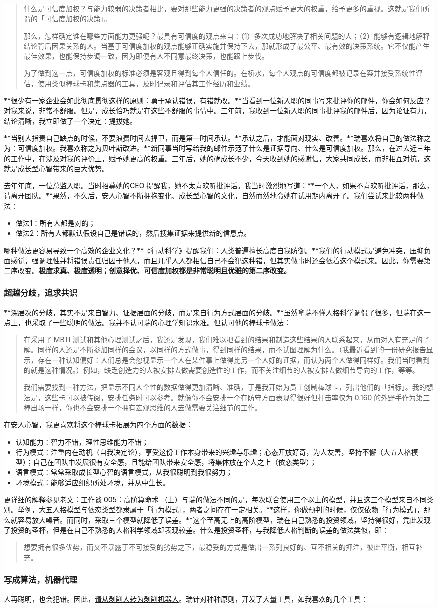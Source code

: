 > 什么是可信度加权？与能力较弱的决策者相比，要对那些能力更强的决策者的观点赋予更大的权重，给予更多的重视。这就是我们所谓的「可信度加权的决策」。
>
> 那么，怎样确定谁在哪些方面能力更强呢？最具有可信度的观点来自：（1）多次成功地解决了相关问题的人；（2）能够有逻辑地解释结论背后因果关系的人。当基于可信度加权的观点能够正确实施并保持下去，那就形成了最公平、最有效的决策系统。它不仅能产生最佳效果，也能保持步调一致，因为即便有人不同意最终决策，也能跟上步伐。
>
> 为了做到这一点，可信度加权的标准必须是客观且得到每个人信任的。在桥水，每个人观点的可信度都被记录在案并接受系统性评估，使用类似棒球卡和集点器的工具，及时记录和评估其工作经历和业绩。

**很少有一家企业会如此彻底贯彻这样的原则：勇于承认错误，有错就改。**当看到一位新入职的同事写来批评你的邮件，你会如何反应？对我来说，非常不舒服。但是，成长恰巧就是在这些不舒服的事情中。三年前，我收到一位新入职的同事批评我的邮件后，因为论证有力，结论清晰，我立即做了一个决定：提拔她。

**当别人指责自己缺点的时候，不要浪费时间去捍卫，而是第一时间承认。**承认之后，才能面对现实、改善。**瑞喜欢将自己的做法称之为：可信度加权。我喜欢称之为贝叶斯改进。**新同事当时写给我的邮件示范了什么是证据导向、什么是可信度加权。那么，在过去近三年的工作中，在涉及对我的评价上，赋予她更高的权重。三年后，她的确成长不少，今天收到她的感谢信，大家共同成长，而非相互对抗，这就是成长型心智带来的巨大优势。

去年年底，一位总监入职。当时招募她的CEO 提醒我，她不太喜欢听批评话。我当时激烈地写道：**一个人，如果不喜欢听批评话，那么，请离开团队。**果然，不久后，安人心智不断拥抱变化、成长型心智的文化，自然而然地令她在试用期内离开了。我们尝试来比较两种做法：

- 做法1：所有人都是对的；
- 做法2：所有人都默认假设自己是错误的，然后搜集证据来提供新的信息点。

哪种做法更容易导致一个高效的企业文化？**《行动科学》提醒我们：人类普遍擅长高度自我防御。**我们的行动模式是避免冲突，压抑负面感觉，强调理性并将错误责任归因于他人，而且几乎人人都相信自己不会犯这种错，但其实做事时还会依着这个模式来。因此，你需要[第二序改变](http://mp.weixin.qq.com/s?__biz=MzA4ODM4ODQ3MQ==&mid=2651930904&idx=1&sn=ae3a38625a41fd5464cc9585f2957a9d&chksm=8bcf0700bcb88e16e1f30ea4623a9b09a468887787ebb787ed83e618c3326789c4b0911499ae&scene=21#wechat_redirect)。**极度求真、极度透明；创意择优、可信度加权都是非常聪明且优雅的第二序改变。**

### 超越分歧，追求共识

**深层次的分歧，其实不是来自智力、证据层面的分歧，而是来自行为方式层面的分歧。**虽然拿瑞不懂人格科学调侃了很多，但瑞在这一点上，也采取了一些聪明的做法。我并不认可瑞的心理学知识水准。但认可他的棒球卡做法：

> 在采用了 MBTI 测试和其他心理测试之后，我还是发现，我们难以把看到的结果和制造这些结果的人联系起来，从而对人有充足的了解。同样的人还是不断参加同样的会议，以同样的方式做事，得到同样的结果，而不试图理解为什么。（我最近看到的一份研究报告显示，存在一种认知偏好：人们总是会忽视显示一个人在某件事上做得比另一个人好的证据，而认为两个人做得同样好。我们当时看到的就是这种情况。）例如，缺乏创造力的人被安排去做需要创造性的工作，而不关注细节的人被安排去做细节导向的工作，等等。
>
> 我们需要找到一种方法，把显示不同人个性的数据做得更加清晰、准确，于是我开始为员工创制棒球卡，列出他们的「指标」。我的想法是，这些卡可以被传阅，安排任务时可以参考。就像你不会安排一个在防守方面表现得很好但打击率仅为 0.160 的外野手作为第三棒出场一样，你也不会安排一个拥有宏观思维的人去做需要关注细节的工作。

在安人心智，我更喜欢将这个棒球卡拓展为四个方面的数据：

- 认知能力：智力不错，理性思维能力不错；
- 行为模式：注重内在动机（自我决定论），享受这份工作本身带来的兴趣与乐趣；心态开放好奇，为人友善，坚持不懈（大五人格模型）；自己在团队中发展很有安全感，且能给团队带来安全感，将集体放在个人之上（依恋类型）；
- 语言模式：常常采取成长型心智的语言模式，从我很聪明到我很努力；
- 环境模式：能够适应组织所处环境，并从中生长。

更详细的解释参见老文：[工作谈 005：高阶算命术 （上）](http://mp.weixin.qq.com/s?__biz=MzA3MzM0MjUyMQ==&mid=2652149175&idx=1&sn=908dda248b2ce28e6b87acef2726ddb5&scene=21#wechat_redirect)与瑞的做法不同的是，每次联合使用三个以上的模型，并且这三个模型来自不同类别。举例，大五人格模型与依恋类型都隶属于「行为模式」，两者之间存在一定相关。**这样，你做预判的时候，仅仅依赖「行为模式」，那么就容易放大噪音。而同时，采取三个模型就降低了误差。**这个至高无上的高阶模型，瑞在自己熟悉的投资领域，坚持得很好，凭此发现了投资的圣杯，但是在自己不熟悉的人格科学领域却表现较差。什么是投资圣杯，与我降低人格判断的误差的做法类似，即：

> 想要拥有很多优势，而又不暴露于不可接受的劣势之下，最稳妥的方式是做出一系列良好的、互不相关的押注，彼此平衡，相互补充。

### 写成算法，机器代理

人再聪明，也会犯错。因此，[请从剥削人转为剥削机器人](http://mp.weixin.qq.com/s?__biz=MzA3MzM0MjUyMQ==&mid=2652149352&idx=1&sn=d14ce2aafcc48335211d49fcd0c661df&scene=21#wechat_redirect)。瑞针对种种原则，开发了大量工具，如我喜欢的几个工具：
